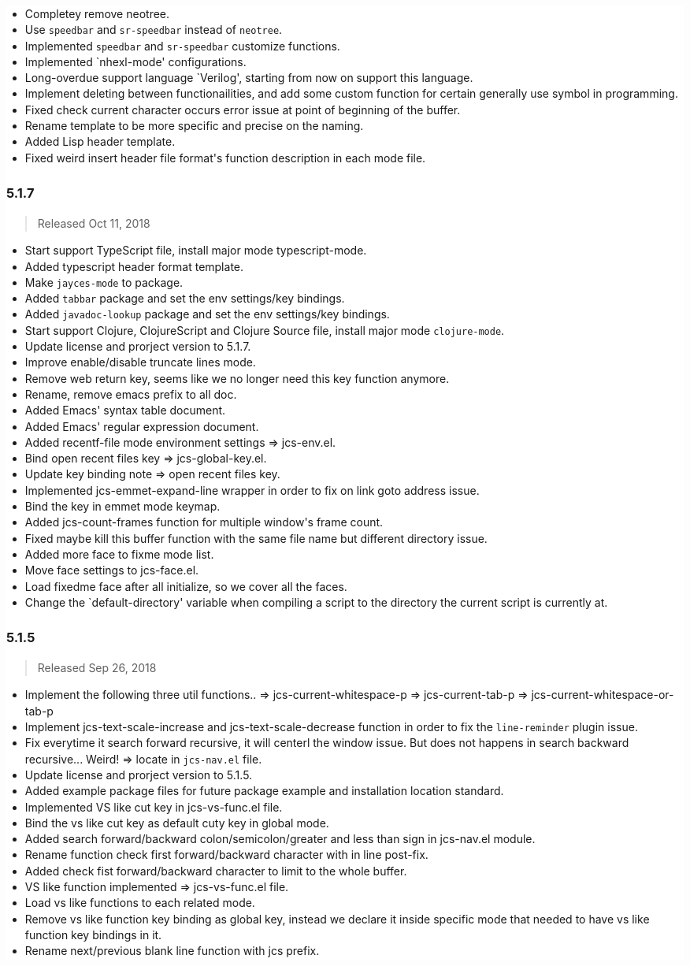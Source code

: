 * Completey remove neotree.
* Use `speedbar` and `sr-speedbar` instead of `neotree`.
* Implemented `speedbar` and `sr-speedbar` customize functions.
* Implemented `nhexl-mode' configurations.
* Long-overdue support language `Verilog', starting from now on support this language.
* Implement deleting between functionailities, and add some custom function for certain generally use symbol in programming.
* Fixed check current character occurs error issue at point of beginning of the buffer.
* Rename template to be more specific and precise on the naming.
* Added Lisp header template.
* Fixed weird insert header file format's function description in each mode file.

### 5.1.7
> Released Oct 11, 2018

* Start support TypeScript file, install major mode typescript-mode.
* Added typescript header format template.
* Make `jayces-mode` to package.
* Added `tabbar` package and set the env settings/key bindings.
* Added `javadoc-lookup` package and set the env settings/key bindings.
* Start support Clojure, ClojureScript and Clojure Source file, install major mode `clojure-mode`.
* Update license and prorject version to 5.1.7.
* Improve enable/disable truncate lines mode.
* Remove web return key, seems like we no longer need this key function anymore.
* Rename, remove emacs prefix to all doc.
* Added Emacs' syntax table document.
* Added Emacs' regular expression document.
* Added recentf-file mode environment settings => jcs-env.el.
* Bind open recent files key => jcs-global-key.el.
* Update key binding note => open recent files key.
* Implemented jcs-emmet-expand-line wrapper in order to fix on link goto address issue.
* Bind the key in emmet mode keymap.
* Added jcs-count-frames function for multiple window's frame count.
* Fixed maybe kill this buffer function with the same file name but different directory issue.
* Added more face to fixme mode list.
* Move face settings to jcs-face.el.
* Load fixedme face after all initialize, so we cover all the faces.
* Change the `default-directory' variable when compiling a script to the directory the current script is currently at.

### 5.1.5
> Released Sep 26, 2018

* Implement the following three util functions..
   => jcs-current-whitespace-p
   => jcs-current-tab-p
   => jcs-current-whitespace-or-tab-p
* Implement jcs-text-scale-increase and jcs-text-scale-decrease
 function in order to fix the `line-reminder` plugin issue.
* Fix everytime it search forward recursive, it will centerl the window issue.
But does not happens in search backward recursive... Weird! => locate in
`jcs-nav.el` file.
* Update license and prorject version to 5.1.5.
* Added example package files for future package example and installation location standard.
* Implemented VS like cut key in jcs-vs-func.el file.
* Bind the vs like cut key as default cuty key in global mode.
* Added search forward/backward colon/semicolon/greater and less than sign in jcs-nav.el module.
* Rename function check first forward/backward character with in line post-fix.
* Added check fist forward/backward character to limit to the whole buffer.
* VS like function implemented => jcs-vs-func.el file.
* Load vs like functions to each related mode.
* Remove vs like function key binding as global key, instead we declare it inside
specific mode that needed to have vs like function key bindings in it.
* Rename next/previous blank line function with jcs prefix.